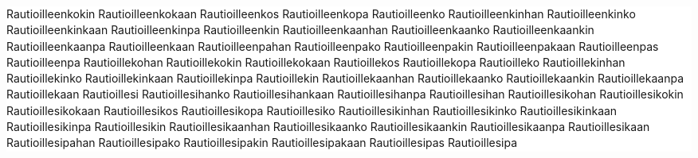 Rautioilleenkokin
Rautioilleenkokaan
Rautioilleenkos
Rautioilleenkopa
Rautioilleenko
Rautioilleenkinhan
Rautioilleenkinko
Rautioilleenkinkaan
Rautioilleenkinpa
Rautioilleenkin
Rautioilleenkaanhan
Rautioilleenkaanko
Rautioilleenkaankin
Rautioilleenkaanpa
Rautioilleenkaan
Rautioilleenpahan
Rautioilleenpako
Rautioilleenpakin
Rautioilleenpakaan
Rautioilleenpas
Rautioilleenpa
Rautioillekohan
Rautioillekokin
Rautioillekokaan
Rautioillekos
Rautioillekopa
Rautioilleko
Rautioillekinhan
Rautioillekinko
Rautioillekinkaan
Rautioillekinpa
Rautioillekin
Rautioillekaanhan
Rautioillekaanko
Rautioillekaankin
Rautioillekaanpa
Rautioillekaan
Rautioillesi
Rautioillesihanko
Rautioillesihankaan
Rautioillesihanpa
Rautioillesihan
Rautioillesikohan
Rautioillesikokin
Rautioillesikokaan
Rautioillesikos
Rautioillesikopa
Rautioillesiko
Rautioillesikinhan
Rautioillesikinko
Rautioillesikinkaan
Rautioillesikinpa
Rautioillesikin
Rautioillesikaanhan
Rautioillesikaanko
Rautioillesikaankin
Rautioillesikaanpa
Rautioillesikaan
Rautioillesipahan
Rautioillesipako
Rautioillesipakin
Rautioillesipakaan
Rautioillesipas
Rautioillesipa